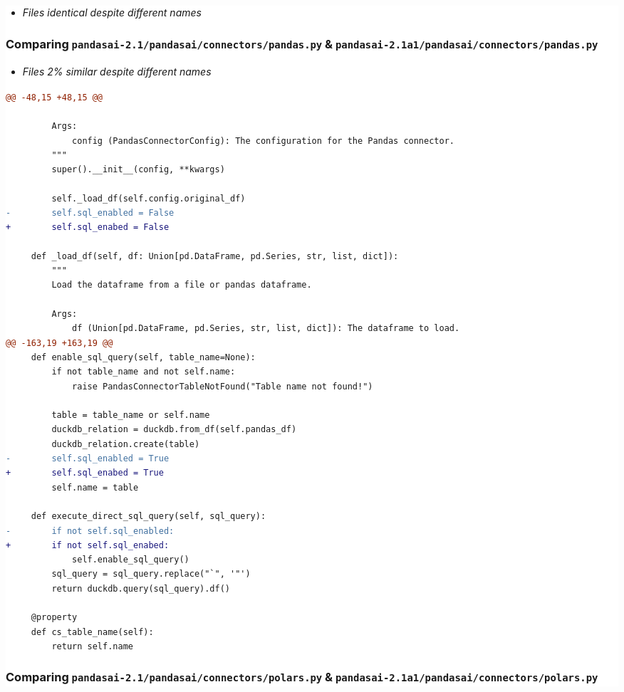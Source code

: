  * *Files identical despite different names*

### Comparing `pandasai-2.1/pandasai/connectors/pandas.py` & `pandasai-2.1a1/pandasai/connectors/pandas.py`

 * *Files 2% similar despite different names*

```diff
@@ -48,15 +48,15 @@
 
         Args:
             config (PandasConnectorConfig): The configuration for the Pandas connector.
         """
         super().__init__(config, **kwargs)
 
         self._load_df(self.config.original_df)
-        self.sql_enabled = False
+        self.sql_enabed = False
 
     def _load_df(self, df: Union[pd.DataFrame, pd.Series, str, list, dict]):
         """
         Load the dataframe from a file or pandas dataframe.
 
         Args:
             df (Union[pd.DataFrame, pd.Series, str, list, dict]): The dataframe to load.
@@ -163,19 +163,19 @@
     def enable_sql_query(self, table_name=None):
         if not table_name and not self.name:
             raise PandasConnectorTableNotFound("Table name not found!")
 
         table = table_name or self.name
         duckdb_relation = duckdb.from_df(self.pandas_df)
         duckdb_relation.create(table)
-        self.sql_enabled = True
+        self.sql_enabed = True
         self.name = table
 
     def execute_direct_sql_query(self, sql_query):
-        if not self.sql_enabled:
+        if not self.sql_enabed:
             self.enable_sql_query()
         sql_query = sql_query.replace("`", '"')
         return duckdb.query(sql_query).df()
 
     @property
     def cs_table_name(self):
         return self.name
```

### Comparing `pandasai-2.1/pandasai/connectors/polars.py` & `pandasai-2.1a1/pandasai/connectors/polars.py`
